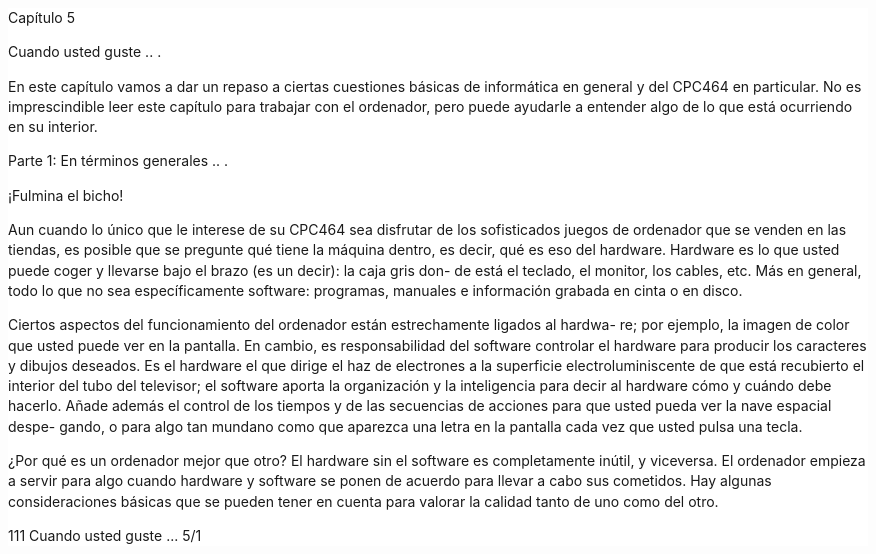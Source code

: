 Capítulo 5

Cuando usted guste .. .

En este capítulo vamos a dar un repaso a ciertas cuestiones básicas de informática en general y del CPC464 en particular. No es imprescindible
leer este capítulo para trabajar con el ordenador, pero puede ayudarle a entender algo de lo que está ocurriendo en su interior.


Parte 1: En términos generales .. .

¡Fulmina el bicho!

Aun cuando lo único que le interese de su CPC464 sea disfrutar de los sofisticados juegos
de ordenador que se venden en las tiendas, es posible que se pregunte qué tiene la máquina dentro, es decir, qué es eso del hardware.
Hardware es lo que usted puede coger y llevarse bajo el brazo (es un decir): la caja gris don-
de está el teclado, el monitor, los cables, etc. Más en general, todo lo que no sea específicamente software: programas, manuales e información grabada en cinta o en disco.

Ciertos aspectos del funcionamiento del ordenador están estrechamente ligados al hardwa-
re; por ejemplo, la imagen de color que usted puede ver en la pantalla. En cambio, es responsabilidad del software controlar el hardware para producir los caracteres y dibujos deseados.
Es el hardware el que dirige el haz de electrones a la superficie electroluminiscente de que
está recubierto el interior del tubo del televisor; el software aporta la organización y la inteligencia para decir al hardware cómo y cuándo debe hacerlo. Añade además el control de
los tiempos y de las secuencias de acciones para que usted pueda ver la nave espacial despe-
gando, o para algo tan mundano como que aparezca una letra en la pantalla cada vez que usted pulsa una tecla.


¿Por qué es un ordenador mejor que otro?
El hardware sin el software es completamente inútil, y viceversa. El ordenador empieza a
servir para algo cuando hardware y software se ponen de acuerdo para llevar a cabo sus cometidos. Hay algunas consideraciones básicas que se pueden tener en cuenta para valorar la calidad tanto de uno como del otro.

111	Cuando usted guste ...	5/1




 



 









    










